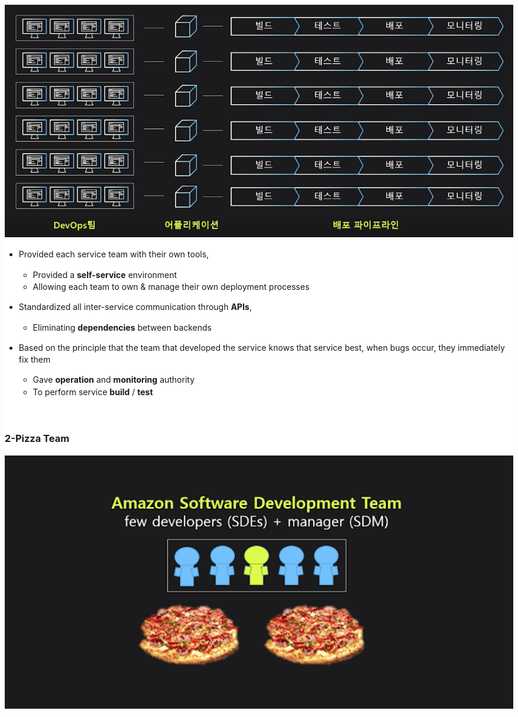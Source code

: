 ![image-20200913201845524](../../../kor/images/image-20200913201845524.png)

- Provided each service team with their own tools,
  - Provided a **self-service** environment
  - Allowing each team to own & manage their own deployment processes
- Standardized all inter-service communication through **APIs**,
  - Eliminating **dependencies** between backends

- Based on the principle that the team that developed the service knows that service best, when bugs occur, they immediately fix them
  - Gave **operation** and **monitoring** authority
  - To perform service **build** / **test**

<br>

### 2-Pizza Team

![image-20200913202736386](../../../kor/images/image-20200913202736386.png)
